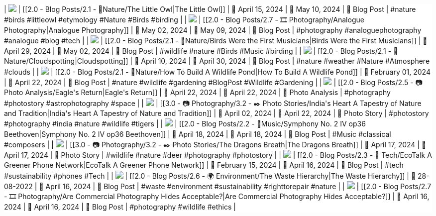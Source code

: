 | <img src='https://i.imgur.com/4TOgr4b.jpeg' style='height:160px;'/>                                                        | [[2.0 - Blog Posts/2.1 - 🌱Nature/The Little Owl\|The Little Owl]]                                                                                                                                                           | 📅 April 15, 2024     | 🔄 May 10, 2024      | 💭 Blog Post      | #nature #birds #littleowl #etymology #Nature #Birds #birding                |
| <img src='https://i.imgur.com/9wUq3cS.jpg' style='height:160px;'/>                                                         | [[2.0 - Blog Posts/2.7 - 🎞️ Photography/Analogue Photography\|Analogue Photography]]                                                                                                                                        | 📅 May 02, 2024       | 🔄 May 09, 2024      | 💭 Blog Post      | #photography #analoguephotography #analogue #blog #tech                     |
| <img src='https://i.imgur.com/rLYIZA3.jpeg' style='height:160px;'/>                                                        | [[2.0 - Blog Posts/2.1 - 🌱Nature/Birds Were the First Musicians\|Birds Were the First Musicians]]                                                                                                                           | 📅 April 29, 2024     | 🔄 May 02, 2024      | 💭 Blog Post      | #wildlife #nature #Birds #Music #birding                                    |
| <img src='https://i.imgur.com/EyV94Ox.jpeg' style='height:160px;'/>                                                        | [[2.0 - Blog Posts/2.1 - 🌱Nature/Cloudspotting\|Cloudspotting]]                                                                                                                                                             | 📅 April 10, 2024     | 🔄 April 30, 2024    | 💭 Blog Post      | #nature #weather #Nature #Atmosphere #clouds                                |
| <img src='https://i.imgur.com/KSajmT4.jpeg' style='height:160px;'/>                                                        | [[2.0 - Blog Posts/2.1 - 🌱Nature/How To Build A Wildlife Pond\|How To Build A Wildlife Pond]]                                                                                                                               | 📅 February 01, 2024  | 🔄 April 22, 2024    | 💭 Blog Post      | #nature #wildlife #gardening #BlogPost #Wildlife #Gardening                 |
| <img src='https://science.nasa.gov/wp-content/uploads/2023/08/as11_44_6642.jpg?w=2048&format=webp' style='height:160px;'/> | [[2.0 - Blog Posts/2.5 - 📷 Photo Analysis/Eagle's Return\|Eagle's Return]]                                                                                                                                                  | 📅 April 22, 2024     | 🔄 April 22, 2024    | 💭 Photo Analysis | #photography #photostory #astrophotography #space                           |
| <img src='https://i.imgur.com/diPWwgj.jpeg' style='height:160px;'/>                                                        | [[3.0 - 📷 Photography/3.2 - ✒️ Photo Stories/India's Heart A Tapestry of Nature and Tradition\|India's Heart A Tapestry of Nature and Tradition]]                                                                           | 📅 April 02, 2024     | 🔄 April 22, 2024    | 💭 Photo Story    | #photostory #photography #india #nature #wildlife #tigers                   |
| <img src='https://i.imgur.com/Zn891va.jpeg' style='height:160px;'/>                                                        | [[2.0 - Blog Posts/2.2 - 🎼Music/Symphony No. 2 IV op36 Beethoven\|Symphony No. 2 IV op36 Beethoven]]                                                                                                                        | 📅 April 18, 2024     | 🔄 April 18, 2024    | 💭 Blog Post      | #Music #classical #composers                                                |
| <img src='https://i.imgur.com/8bzvnWQ.png' style='height:160px;'/>                                                         | [[3.0 - 📷 Photography/3.2 - ✒️ Photo Stories/The Dragons Breath\|The Dragons Breath]]                                                                                                                                       | 📅 April 17, 2024     | 🔄 April 17, 2024    | 💭 Photo Story    | #wildlife #nature #deer #photography #photostory                            |
| <img src='https://i.imgur.com/6HNhbjt.jpeg' style='height:160px;'/>                                                        | [[2.0 - Blog Posts/2.3 - 💾 Tech/EcoTalk A Greener Phone Network\|EcoTalk A Greener Phone Network]]                                                                                                                          | 📅 February 15, 2024  | 🔄 April 16, 2024    | 💭 Blog Post      | #tech #sustainability #phones #Tech                                         |
| <img src='https://i.imgur.com/6zfWazY.jpeg' style='height:160px;'/>                                                        | [[2.0 - Blog Posts/2.6 - 🌍 Environment/The Waste Hierarchy\|The Waste Hierarchy]]                                                                                                                                           | 📅 28-08-2022         | 🔄 April 16, 2024    | 💭 Blog Post      | #waste #environment #sustainability #righttorepair #nature                  |
| <img src='https://i.imgur.com/a0xdQzW.jpeg' style='height:160px;'/>                                                        | [[2.0 - Blog Posts/2.7 - 🎞️ Photography/Are Commercial Photography Hides Acceptable?\|Are Commercial Photography Hides Acceptable?]]                                                                                        | 📅 April 16, 2024     | 🔄 April 16, 2024    | 💭 Blog Post      | #photography #wildlife #ethics                                              |
